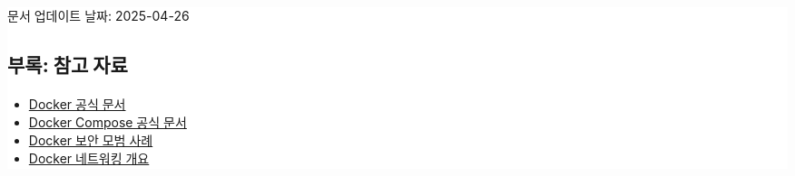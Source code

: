 
문서 업데이트 날짜: 2025-04-26

## 부록: 참고 자료

- [Docker 공식 문서](https://docs.docker.com/)
- [Docker Compose 공식 문서](https://docs.docker.com/compose/)
- [Docker 보안 모범 사례](https://docs.docker.com/develop/security-best-practices/)
- [Docker 네트워킹 개요](https://docs.docker.com/network/)
